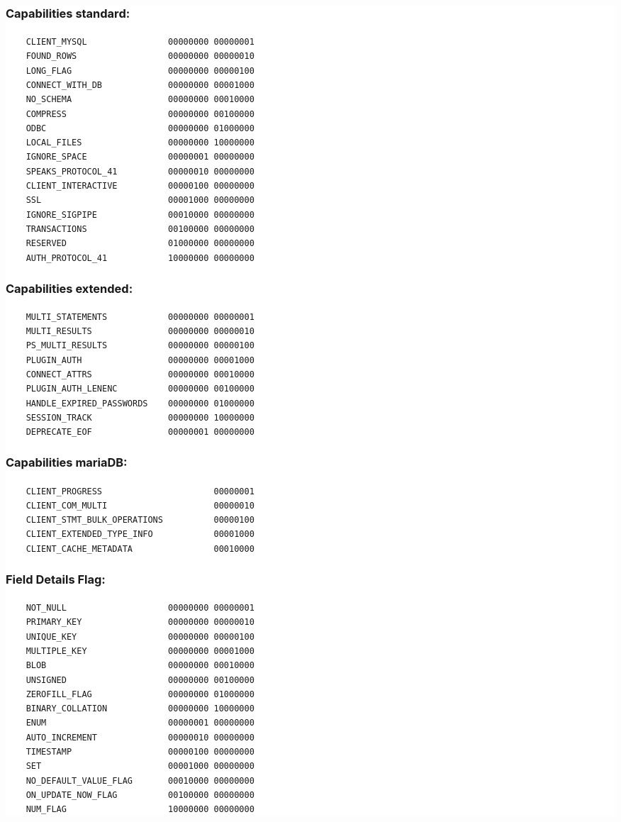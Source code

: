 ### Capabilities standard:
        CLIENT_MYSQL                00000000 00000001
        FOUND_ROWS                  00000000 00000010
        LONG_FLAG                   00000000 00000100
        CONNECT_WITH_DB             00000000 00001000
        NO_SCHEMA                   00000000 00010000
        COMPRESS                    00000000 00100000
        ODBC                        00000000 01000000
        LOCAL_FILES                 00000000 10000000
        IGNORE_SPACE                00000001 00000000
        SPEAKS_PROTOCOL_41          00000010 00000000
        CLIENT_INTERACTIVE          00000100 00000000
        SSL                         00001000 00000000
        IGNORE_SIGPIPE              00010000 00000000
        TRANSACTIONS                00100000 00000000
        RESERVED                    01000000 00000000
        AUTH_PROTOCOL_41            10000000 00000000
       
### Capabilities extended:
        MULTI_STATEMENTS            00000000 00000001
        MULTI_RESULTS               00000000 00000010
        PS_MULTI_RESULTS            00000000 00000100
        PLUGIN_AUTH                 00000000 00001000
        CONNECT_ATTRS               00000000 00010000
        PLUGIN_AUTH_LENENC          00000000 00100000
        HANDLE_EXPIRED_PASSWORDS    00000000 01000000
        SESSION_TRACK               00000000 10000000
        DEPRECATE_EOF               00000001 00000000
        
### Capabilities mariaDB:
        CLIENT_PROGRESS                      00000001
        CLIENT_COM_MULTI                     00000010
        CLIENT_STMT_BULK_OPERATIONS          00000100
        CLIENT_EXTENDED_TYPE_INFO            00001000
        CLIENT_CACHE_METADATA                00010000

### Field Details Flag:
        NOT_NULL                    00000000 00000001
        PRIMARY_KEY                 00000000 00000010
        UNIQUE_KEY                  00000000 00000100
        MULTIPLE_KEY                00000000 00001000
        BLOB                        00000000 00010000
        UNSIGNED                    00000000 00100000
        ZEROFILL_FLAG               00000000 01000000
        BINARY_COLLATION            00000000 10000000
        ENUM                        00000001 00000000
        AUTO_INCREMENT              00000010 00000000
        TIMESTAMP                   00000100 00000000
        SET                         00001000 00000000
        NO_DEFAULT_VALUE_FLAG       00010000 00000000
        ON_UPDATE_NOW_FLAG          00100000 00000000
        NUM_FLAG                    10000000 00000000
